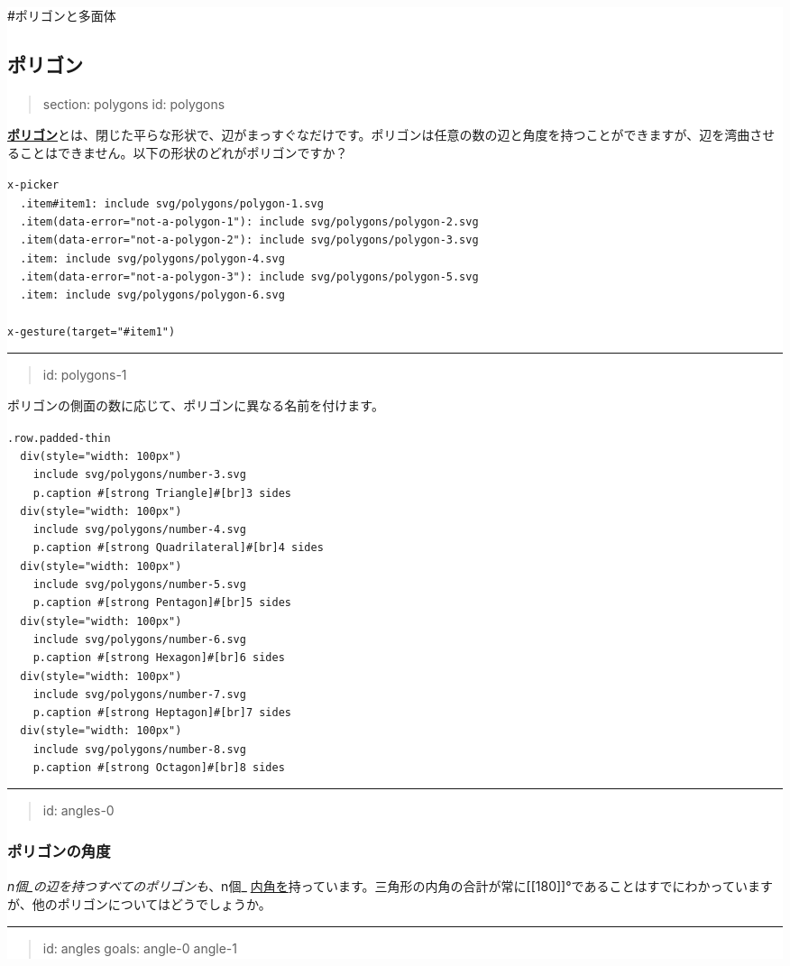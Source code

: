 #ポリゴンと多面体

## ポリゴン

> section: polygons
> id: polygons

[__ポリゴン__](gloss:polygon)とは、閉じた平らな形状で、辺がまっすぐなだけです。ポリゴンは任意の数の辺と角度を持つことができますが、辺を湾曲させることはできません。以下の形状のどれがポリゴンですか？ 

    x-picker
      .item#item1: include svg/polygons/polygon-1.svg
      .item(data-error="not-a-polygon-1"): include svg/polygons/polygon-2.svg
      .item(data-error="not-a-polygon-2"): include svg/polygons/polygon-3.svg
      .item: include svg/polygons/polygon-4.svg
      .item(data-error="not-a-polygon-3"): include svg/polygons/polygon-5.svg
      .item: include svg/polygons/polygon-6.svg
    
    x-gesture(target="#item1")

---
> id: polygons-1

ポリゴンの側面の数に応じて、ポリゴンに異なる名前を付けます。 

    .row.padded-thin
      div(style="width: 100px")
        include svg/polygons/number-3.svg
        p.caption #[strong Triangle]#[br]3 sides
      div(style="width: 100px")
        include svg/polygons/number-4.svg
        p.caption #[strong Quadrilateral]#[br]4 sides
      div(style="width: 100px")
        include svg/polygons/number-5.svg
        p.caption #[strong Pentagon]#[br]5 sides
      div(style="width: 100px")
        include svg/polygons/number-6.svg
        p.caption #[strong Hexagon]#[br]6 sides
      div(style="width: 100px")
        include svg/polygons/number-7.svg
        p.caption #[strong Heptagon]#[br]7 sides
      div(style="width: 100px")
        include svg/polygons/number-8.svg
        p.caption #[strong Octagon]#[br]8 sides

---
> id: angles-0

### ポリゴンの角度

_n個_の辺を持つすべてのポリゴンも_、n個_ [内角を](gloss:internal-angle)持っています。三角形の内角の合計が常に[[180]]°であることはすでにわかっていますが、他のポリゴンについてはどうでしょうか。 

---
> id: angles
> goals: angle-0 angle-1

